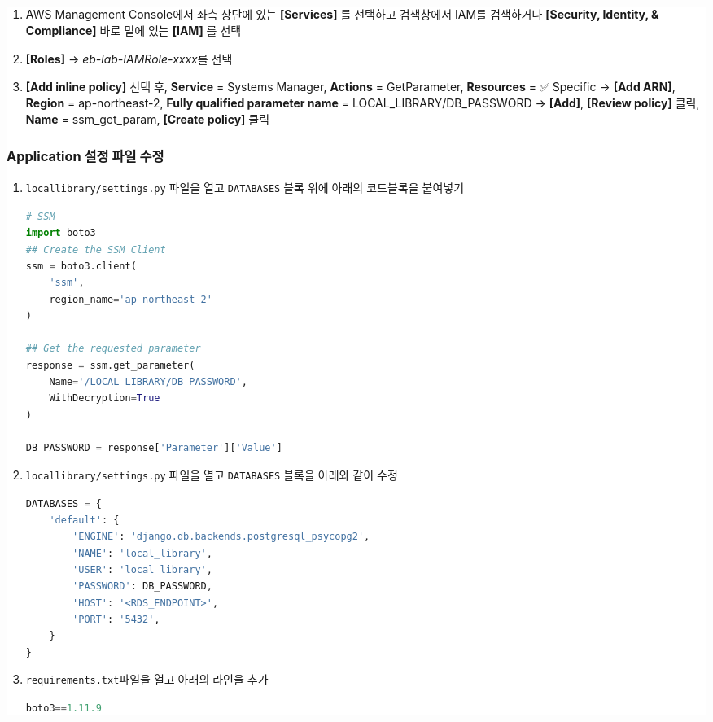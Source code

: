 1. AWS Management Console에서 좌측 상단에 있는 **[Services]** 를 선택하고 검색창에서 IAM를 검색하거나 **[Security, Identity, & Compliance]** 바로 밑에 있는 **[IAM]** 를 선택

2. **[Roles]** &rightarrow; *eb-lab-IAMRole-xxxx*를 선택

3. **[Add inline policy]** 선택 후, **Service** = Systems Manager, **Actions** = GetParameter, **Resources** = :white_check_mark: Specific &rightarrow; **[Add ARN]**, **Region** = ap-northeast-2, **Fully qualified parameter name** = LOCAL_LIBRARY/DB_PASSWORD &rightarrow; **[Add]**, **[Review policy]** 클릭, **Name** = ssm_get_param, **[Create policy]** 클릭

### Application 설정 파일 수정

1. `locallibrary/settings.py` 파일을 열고 `DATABASES` 블록 위에 아래의 코드블록을 붙여넣기

    ```python
    # SSM
    import boto3
    ## Create the SSM Client
    ssm = boto3.client(
        'ssm',
        region_name='ap-northeast-2'
    )

    ## Get the requested parameter
    response = ssm.get_parameter(
        Name='/LOCAL_LIBRARY/DB_PASSWORD',
        WithDecryption=True
    )

    DB_PASSWORD = response['Parameter']['Value']
    ```

2. `locallibrary/settings.py` 파일을 열고 `DATABASES` 블록을 아래와 같이 수정

    ```python
    DATABASES = {
        'default': {
            'ENGINE': 'django.db.backends.postgresql_psycopg2',
            'NAME': 'local_library',
            'USER': 'local_library',
            'PASSWORD': DB_PASSWORD,
            'HOST': '<RDS_ENDPOINT>',
            'PORT': '5432',
        }
    }
    ```

3. `requirements.txt`파일을 열고 아래의 라인을 추가

    ```python
    boto3==1.11.9
    ```
